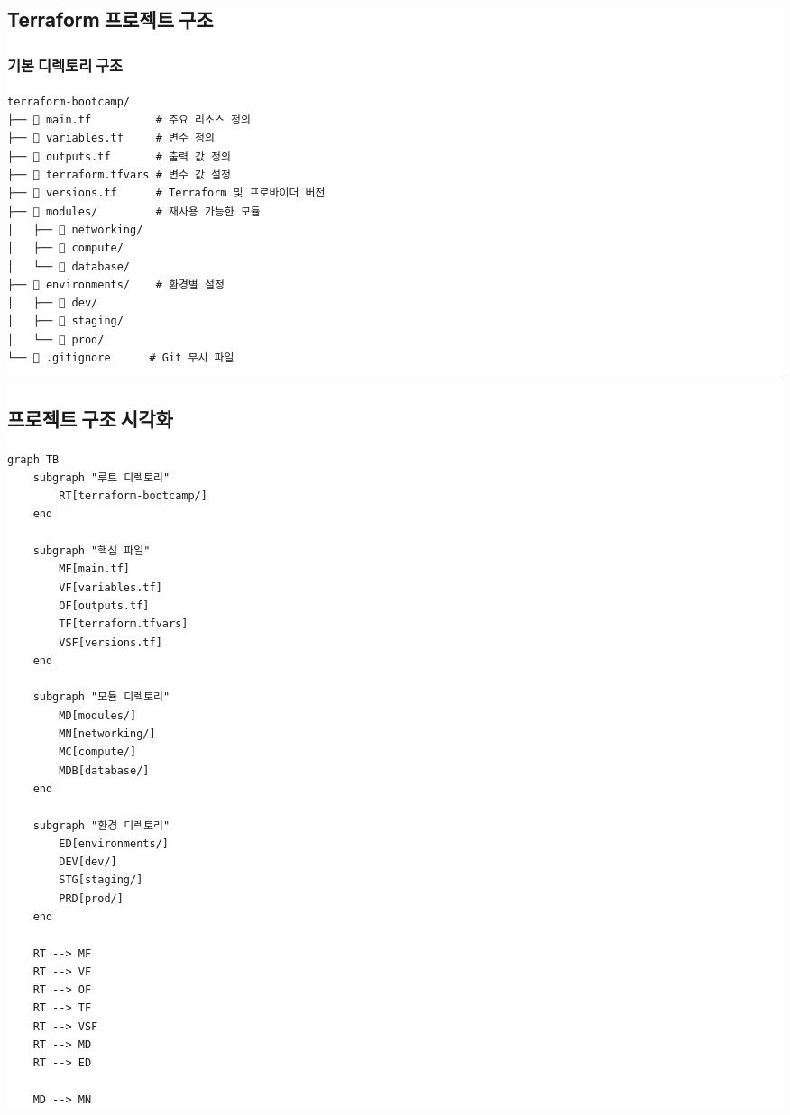 ## Terraform 프로젝트 구조

### 기본 디렉토리 구조

```
terraform-bootcamp/
├── 📁 main.tf          # 주요 리소스 정의
├── 📁 variables.tf     # 변수 정의
├── 📁 outputs.tf       # 출력 값 정의
├── 📁 terraform.tfvars # 변수 값 설정
├── 📁 versions.tf      # Terraform 및 프로바이더 버전
├── 📁 modules/         # 재사용 가능한 모듈
│   ├── 📁 networking/
│   ├── 📁 compute/
│   └── 📁 database/
├── 📁 environments/    # 환경별 설정
│   ├── 📁 dev/
│   ├── 📁 staging/
│   └── 📁 prod/
└── 📁 .gitignore      # Git 무시 파일
```

---

## 프로젝트 구조 시각화

```mermaid
graph TB
    subgraph "루트 디렉토리"
        RT[terraform-bootcamp/]
    end
    
    subgraph "핵심 파일"
        MF[main.tf]
        VF[variables.tf]
        OF[outputs.tf]
        TF[terraform.tfvars]
        VSF[versions.tf]
    end
    
    subgraph "모듈 디렉토리"
        MD[modules/]
        MN[networking/]
        MC[compute/]
        MDB[database/]
    end
    
    subgraph "환경 디렉토리"
        ED[environments/]
        DEV[dev/]
        STG[staging/]
        PRD[prod/]
    end
    
    RT --> MF
    RT --> VF
    RT --> OF
    RT --> TF
    RT --> VSF
    RT --> MD
    RT --> ED
    
    MD --> MN
```